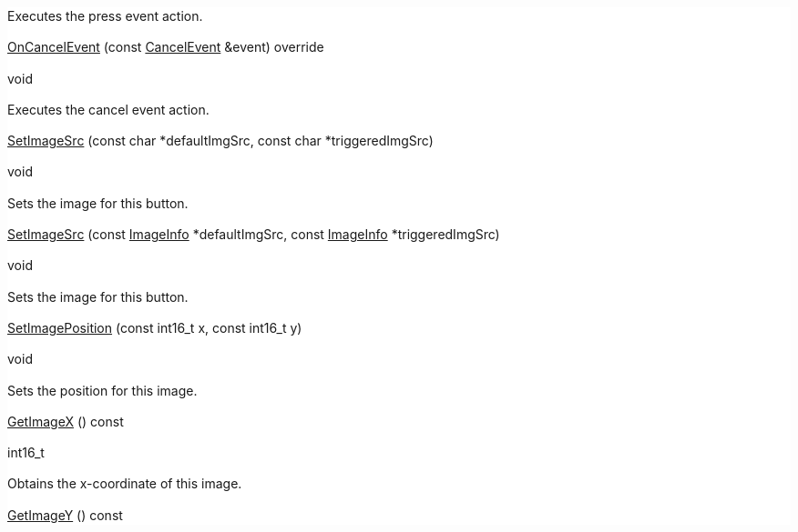 <p id="p1130555386165634"><a name="p1130555386165634"></a><a name="p1130555386165634"></a>Executes the press event action. </p>
</td>
</tr>
<tr id="row1508878140165634"><td class="cellrowborder" valign="top" width="50%" headers="mcps1.1.3.1.1 "><p id="p206255669165634"><a name="p206255669165634"></a><a name="p206255669165634"></a><a href="graphic.md#ga4f481e0ce91f87c6b70f6e0190e4f34f">OnCancelEvent</a> (const <a href="ohos-cancelevent.md">CancelEvent</a> &amp;event) override</p>
</td>
<td class="cellrowborder" valign="top" width="50%" headers="mcps1.1.3.1.2 "><p id="p1014904683165634"><a name="p1014904683165634"></a><a name="p1014904683165634"></a>void </p>
<p id="p1097360381165634"><a name="p1097360381165634"></a><a name="p1097360381165634"></a>Executes the cancel event action. </p>
</td>
</tr>
<tr id="row314891891165634"><td class="cellrowborder" valign="top" width="50%" headers="mcps1.1.3.1.1 "><p id="p1032392529165634"><a name="p1032392529165634"></a><a name="p1032392529165634"></a><a href="graphic.md#ga60194db1c1bba6a0ef963bdbbe9f972f">SetImageSrc</a> (const char *defaultImgSrc, const char *triggeredImgSrc)</p>
</td>
<td class="cellrowborder" valign="top" width="50%" headers="mcps1.1.3.1.2 "><p id="p806634768165634"><a name="p806634768165634"></a><a name="p806634768165634"></a>void </p>
<p id="p2074021298165634"><a name="p2074021298165634"></a><a name="p2074021298165634"></a>Sets the image for this button. </p>
</td>
</tr>
<tr id="row1661205080165634"><td class="cellrowborder" valign="top" width="50%" headers="mcps1.1.3.1.1 "><p id="p1733505795165634"><a name="p1733505795165634"></a><a name="p1733505795165634"></a><a href="graphic.md#gab751bc5941edb403022d65d2c605a241">SetImageSrc</a> (const <a href="ohos-imageinfo.md">ImageInfo</a> *defaultImgSrc, const <a href="ohos-imageinfo.md">ImageInfo</a> *triggeredImgSrc)</p>
</td>
<td class="cellrowborder" valign="top" width="50%" headers="mcps1.1.3.1.2 "><p id="p1085002930165634"><a name="p1085002930165634"></a><a name="p1085002930165634"></a>void </p>
<p id="p1112412481165634"><a name="p1112412481165634"></a><a name="p1112412481165634"></a>Sets the image for this button. </p>
</td>
</tr>
<tr id="row115696867165634"><td class="cellrowborder" valign="top" width="50%" headers="mcps1.1.3.1.1 "><p id="p1852971744165634"><a name="p1852971744165634"></a><a name="p1852971744165634"></a><a href="graphic.md#ga952fcbc88905cf35ec3e09bdf01375f2">SetImagePosition</a> (const int16_t x, const int16_t y)</p>
</td>
<td class="cellrowborder" valign="top" width="50%" headers="mcps1.1.3.1.2 "><p id="p1585267288165634"><a name="p1585267288165634"></a><a name="p1585267288165634"></a>void </p>
<p id="p1599867470165634"><a name="p1599867470165634"></a><a name="p1599867470165634"></a>Sets the position for this image. </p>
</td>
</tr>
<tr id="row825577392165634"><td class="cellrowborder" valign="top" width="50%" headers="mcps1.1.3.1.1 "><p id="p578021980165634"><a name="p578021980165634"></a><a name="p578021980165634"></a><a href="graphic.md#ga4d8abf189ddcbf325c60402084d7e3c3">GetImageX</a> () const</p>
</td>
<td class="cellrowborder" valign="top" width="50%" headers="mcps1.1.3.1.2 "><p id="p1996646489165634"><a name="p1996646489165634"></a><a name="p1996646489165634"></a>int16_t </p>
<p id="p1472230380165634"><a name="p1472230380165634"></a><a name="p1472230380165634"></a>Obtains the x-coordinate of this image. </p>
</td>
</tr>
<tr id="row1112690809165634"><td class="cellrowborder" valign="top" width="50%" headers="mcps1.1.3.1.1 "><p id="p151982743165634"><a name="p151982743165634"></a><a name="p151982743165634"></a><a href="graphic.md#ga25a02afb52cc15212084fb6bc8f27afd">GetImageY</a> () const</p>
</td>